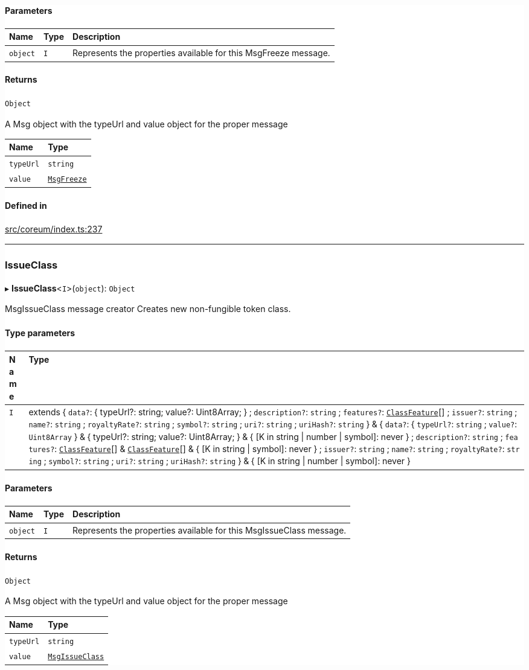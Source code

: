 #### Parameters

| Name | Type | Description |
| :------ | :------ | :------ |
| `object` | `I` | Represents the properties available for this MsgFreeze message. |

#### Returns

`Object`

A Msg object with the typeUrl and value object for the proper message

| Name | Type |
| :------ | :------ |
| `typeUrl` | `string` |
| `value` | [`MsgFreeze`](internal_.md#msgfreeze-1) |

#### Defined in

[src/coreum/index.ts:237](https://github.com/CooperFoundation/coreum-js/blob/1aa4fb5/src/coreum/index.ts#L237)

___

### IssueClass

▸ **IssueClass**<`I`\>(`object`): `Object`

MsgIssueClass message creator
Creates new non-fungible token class.

#### Type parameters

| Name | Type |
| :------ | :------ |
| `I` | extends { `data?`: { typeUrl?: string; value?: Uint8Array; } ; `description?`: `string` ; `features?`: [`ClassFeature`](../enums/internal_.ClassFeature.md)[] ; `issuer?`: `string` ; `name?`: `string` ; `royaltyRate?`: `string` ; `symbol?`: `string` ; `uri?`: `string` ; `uriHash?`: `string`  } & { `data?`: { `typeUrl?`: `string` ; `value?`: `Uint8Array`  } & { typeUrl?: string; value?: Uint8Array; } & { [K in string \| number \| symbol]: never } ; `description?`: `string` ; `features?`: [`ClassFeature`](../enums/internal_.ClassFeature.md)[] & [`ClassFeature`](../enums/internal_.ClassFeature.md)[] & { [K in string \| symbol]: never } ; `issuer?`: `string` ; `name?`: `string` ; `royaltyRate?`: `string` ; `symbol?`: `string` ; `uri?`: `string` ; `uriHash?`: `string`  } & { [K in string \| number \| symbol]: never } |

#### Parameters

| Name | Type | Description |
| :------ | :------ | :------ |
| `object` | `I` | Represents the properties available for this MsgIssueClass message. |

#### Returns

`Object`

A Msg object with the typeUrl and value object for the proper message

| Name | Type |
| :------ | :------ |
| `typeUrl` | `string` |
| `value` | [`MsgIssueClass`](internal_.md#msgissueclass) |
